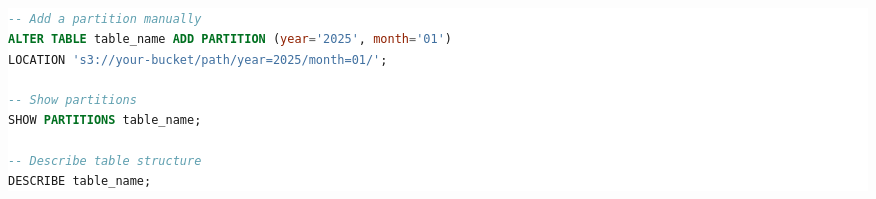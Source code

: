 ```sql
-- Add a partition manually
ALTER TABLE table_name ADD PARTITION (year='2025', month='01')
LOCATION 's3://your-bucket/path/year=2025/month=01/';

-- Show partitions
SHOW PARTITIONS table_name;

-- Describe table structure
DESCRIBE table_name;
```

